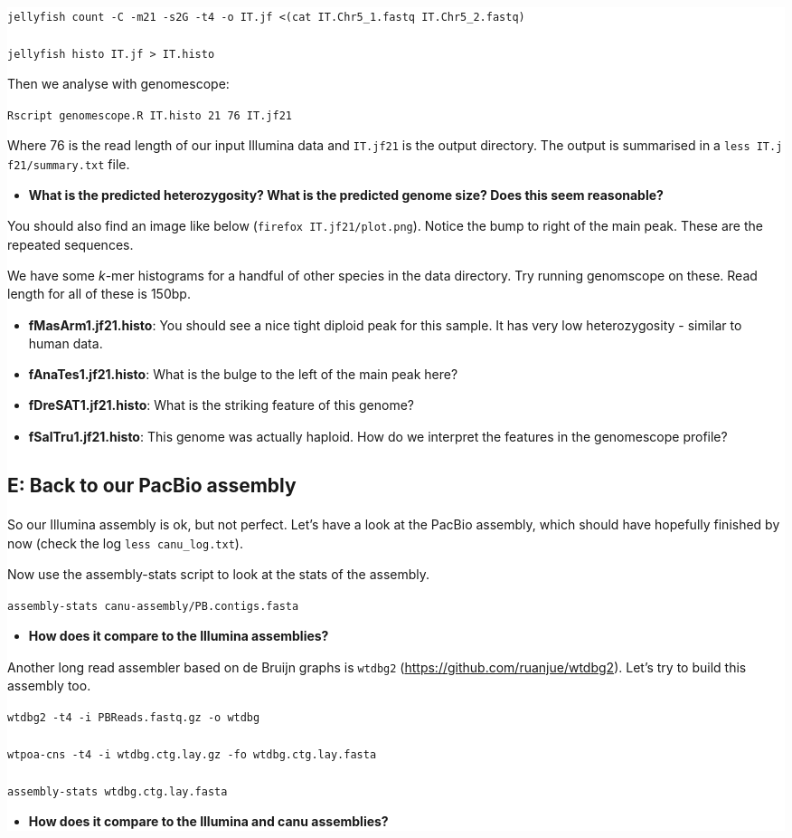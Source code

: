 ```
jellyfish count -C -m21 -s2G -t4 -o IT.jf <(cat IT.Chr5_1.fastq IT.Chr5_2.fastq)

jellyfish histo IT.jf > IT.histo
```

Then we analyse with genomescope:

```
Rscript genomescope.R IT.histo 21 76 IT.jf21
```

Where 76 is the read length of our input Illumina data and `IT.jf21` is the output directory. The output is summarised in a `less IT.jf21/summary.txt` file.

* **What is the predicted heterozygosity? What is the predicted genome size? Does this seem reasonable?**

You should also find an image like below (`firefox IT.jf21/plot.png`). Notice the bump to right of the main peak. These are the repeated sequences.

We have some *k*-mer histograms for a handful of other species in the data directory. Try running genomscope on these. Read length for all of these is 150bp.

* **fMasArm1.jf21.histo**: You should see a nice tight diploid peak for this sample. It has very low heterozygosity - similar to human data.

* **fAnaTes1.jf21.histo**: What is the bulge to the left of the main peak here? 

* **fDreSAT1.jf21.histo**: What is the striking feature of this genome?

* **fSalTru1.jf21.histo**: This genome was actually haploid. How do we interpret the features in the genomescope profile?

## E: Back to our PacBio assembly

So our Illumina assembly is ok, but not perfect. Let’s have a look at the PacBio assembly, which should have hopefully finished by now (check the log `less canu_log.txt`).	
						
Now use the assembly-stats script to look at the stats of the assembly.

```
assembly-stats canu-assembly/PB.contigs.fasta
```

* **How does it compare to the Illumina assemblies?**

Another long read assembler based on de Bruijn graphs is `wtdbg2` (https://github.com/ruanjue/wtdbg2). Let’s try to build this assembly too.

```
wtdbg2 -t4 -i PBReads.fastq.gz -o wtdbg

wtpoa-cns -t4 -i wtdbg.ctg.lay.gz -fo wtdbg.ctg.lay.fasta

assembly-stats wtdbg.ctg.lay.fasta
```

* **How does it compare to the Illumina and canu assemblies?**
